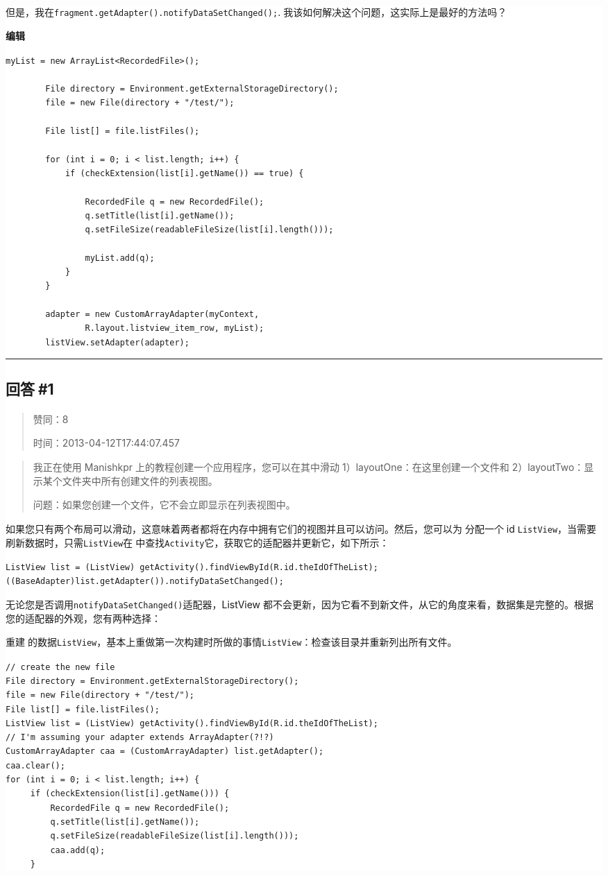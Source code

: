 但是，我在`fragment.getAdapter().notifyDataSetChanged();`. 我该如何解决这个问题，这实际上是最好的方法吗？

**编辑**

```
myList = new ArrayList<RecordedFile>();

        File directory = Environment.getExternalStorageDirectory();
        file = new File(directory + "/test/");

        File list[] = file.listFiles();

        for (int i = 0; i < list.length; i++) {
            if (checkExtension(list[i].getName()) == true) {

                RecordedFile q = new RecordedFile();
                q.setTitle(list[i].getName());
                q.setFileSize(readableFileSize(list[i].length()));

                myList.add(q);
            }
        }

        adapter = new CustomArrayAdapter(myContext,
                R.layout.listview_item_row, myList);
        listView.setAdapter(adapter); 
```

* * *

## 回答 #1

> 赞同：8
> 
> 时间：2013-04-12T17:44:07.457

> 我正在使用 Manishkpr 上的教程创建一个应用程序，您可以在其中滑动 1）layoutOne：在这里创建一个文件和 2）layoutTwo：显示某个文件夹中所有创建文件的列表视图。
> 
> 问题：如果您创建一个文件，它不会立即显示在列表视图中。

如果您只有两个布局可以滑动，这意味着两者都将在内存中拥有它们的视图并且可以访问。然后，您可以为 分配一个 id `ListView`，当需要刷新数据时，只需`ListView`在 中查找`Activity`它，获取它的适配器并更新它，如下所示：

```
ListView list = (ListView) getActivity().findViewById(R.id.theIdOfTheList);
((BaseAdapter)list.getAdapter()).notifyDataSetChanged(); 
```

无论您是否调用`notifyDataSetChanged()`适配器，ListView 都不会更新，因为它看不到新文件，从它的角度来看，数据集是完整的。根据您的适配器的外观，您有两种选择：

重建 的数据`ListView`，基本上重做第一次构建时所做的事情`ListView`：检查该目录并重新列出所有文件。

```
// create the new file
File directory = Environment.getExternalStorageDirectory();
file = new File(directory + "/test/");
File list[] = file.listFiles();
ListView list = (ListView) getActivity().findViewById(R.id.theIdOfTheList);
// I'm assuming your adapter extends ArrayAdapter(?!?)
CustomArrayAdapter caa = (CustomArrayAdapter) list.getAdapter();
caa.clear();
for (int i = 0; i < list.length; i++) {
     if (checkExtension(list[i].getName())) {
         RecordedFile q = new RecordedFile();
         q.setTitle(list[i].getName());
         q.setFileSize(readableFileSize(list[i].length()));
         caa.add(q);
     }
```